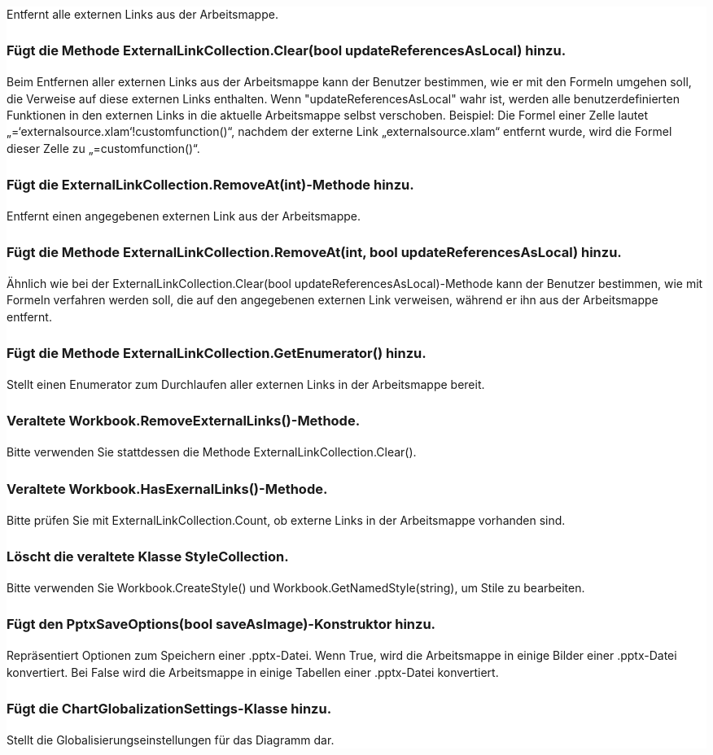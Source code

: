 Entfernt alle externen Links aus der Arbeitsmappe.

### **Fügt die Methode ExternalLinkCollection.Clear(bool updateReferencesAsLocal) hinzu.**

Beim Entfernen aller externen Links aus der Arbeitsmappe kann der Benutzer bestimmen, wie er mit den Formeln umgehen soll, die Verweise auf diese externen Links enthalten. Wenn "updateReferencesAsLocal" wahr ist, werden alle benutzerdefinierten Funktionen in den externen Links in die aktuelle Arbeitsmappe selbst verschoben. Beispiel: Die Formel einer Zelle lautet „=‘externalsource.xlam‘!customfunction()“, nachdem der externe Link „externalsource.xlam“ entfernt wurde, wird die Formel dieser Zelle zu „=customfunction()“.

### **Fügt die ExternalLinkCollection.RemoveAt(int)-Methode hinzu.**

Entfernt einen angegebenen externen Link aus der Arbeitsmappe.

### **Fügt die Methode ExternalLinkCollection.RemoveAt(int, bool updateReferencesAsLocal) hinzu.**

Ähnlich wie bei der ExternalLinkCollection.Clear(bool updateReferencesAsLocal)-Methode kann der Benutzer bestimmen, wie mit Formeln verfahren werden soll, die auf den angegebenen externen Link verweisen, während er ihn aus der Arbeitsmappe entfernt.

### **Fügt die Methode ExternalLinkCollection.GetEnumerator() hinzu.**

Stellt einen Enumerator zum Durchlaufen aller externen Links in der Arbeitsmappe bereit.

### **Veraltete Workbook.RemoveExternalLinks()-Methode.**

Bitte verwenden Sie stattdessen die Methode ExternalLinkCollection.Clear().

### **Veraltete Workbook.HasExernalLinks()-Methode.**

Bitte prüfen Sie mit ExternalLinkCollection.Count, ob externe Links in der Arbeitsmappe vorhanden sind.

### **Löscht die veraltete Klasse StyleCollection.**

Bitte verwenden Sie Workbook.CreateStyle() und Workbook.GetNamedStyle(string), um Stile zu bearbeiten.

### **Fügt den PptxSaveOptions(bool saveAsImage)-Konstruktor hinzu.**

Repräsentiert Optionen zum Speichern einer .pptx-Datei. Wenn True, wird die Arbeitsmappe in einige Bilder einer .pptx-Datei konvertiert. Bei False wird die Arbeitsmappe in einige Tabellen einer .pptx-Datei konvertiert.

### **Fügt die ChartGlobalizationSettings-Klasse hinzu.**

 Stellt die Globalisierungseinstellungen für das Diagramm dar.
